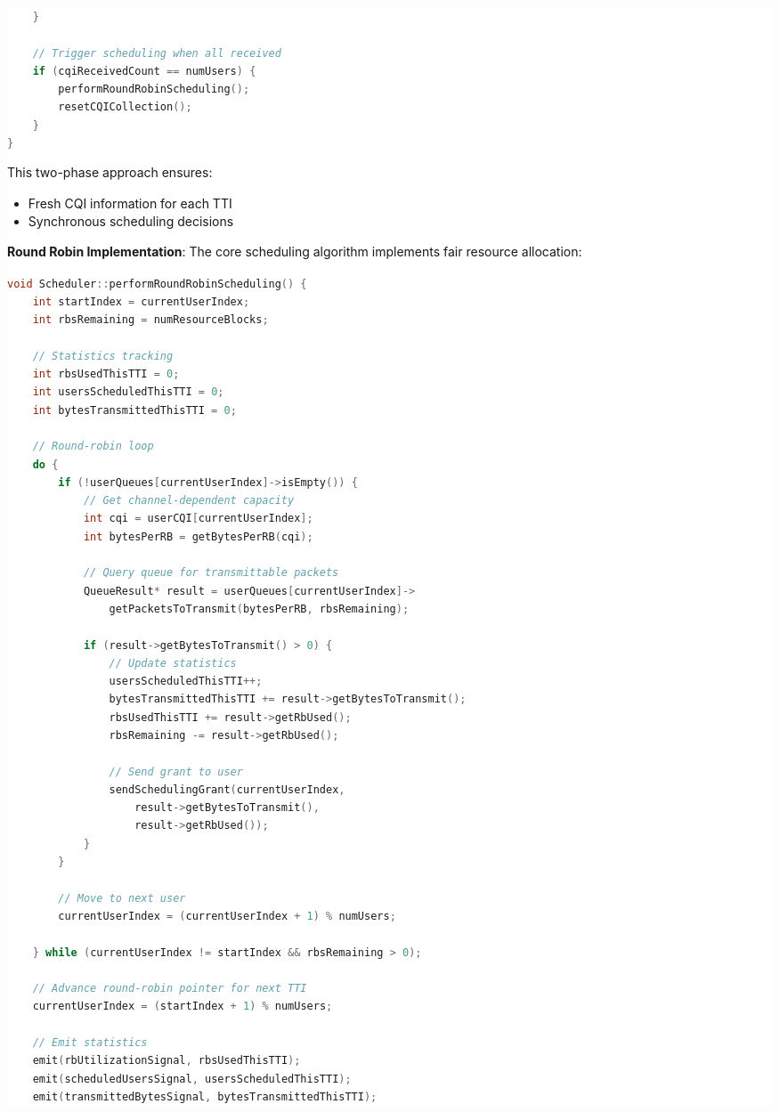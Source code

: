 ```cpp
    }
    
    // Trigger scheduling when all received
    if (cqiReceivedCount == numUsers) {
        performRoundRobinScheduling();
        resetCQICollection();
    }
}
```

This two-phase approach ensures:
- Fresh CQI information for each TTI
- Synchronous scheduling decisions

**Round Robin Implementation**:
The core scheduling algorithm implements fair resource allocation:

```cpp
void Scheduler::performRoundRobinScheduling() {
    int startIndex = currentUserIndex;
    int rbsRemaining = numResourceBlocks;
    
    // Statistics tracking
    int rbsUsedThisTTI = 0;
    int usersScheduledThisTTI = 0;
    int bytesTransmittedThisTTI = 0;
    
    // Round-robin loop
    do {
        if (!userQueues[currentUserIndex]->isEmpty()) {
            // Get channel-dependent capacity
            int cqi = userCQI[currentUserIndex];
            int bytesPerRB = getBytesPerRB(cqi);
            
            // Query queue for transmittable packets
            QueueResult* result = userQueues[currentUserIndex]->
                getPacketsToTransmit(bytesPerRB, rbsRemaining);
            
            if (result->getBytesToTransmit() > 0) {
                // Update statistics
                usersScheduledThisTTI++;
                bytesTransmittedThisTTI += result->getBytesToTransmit();
                rbsUsedThisTTI += result->getRbUsed();
                rbsRemaining -= result->getRbUsed();
                
                // Send grant to user
                sendSchedulingGrant(currentUserIndex,
                    result->getBytesToTransmit(),
                    result->getRbUsed());
            }
        }
        
        // Move to next user
        currentUserIndex = (currentUserIndex + 1) % numUsers;
        
    } while (currentUserIndex != startIndex && rbsRemaining > 0);
    
    // Advance round-robin pointer for next TTI
    currentUserIndex = (startIndex + 1) % numUsers;
    
    // Emit statistics
    emit(rbUtilizationSignal, rbsUsedThisTTI);
    emit(scheduledUsersSignal, usersScheduledThisTTI);
    emit(transmittedBytesSignal, bytesTransmittedThisTTI);
```